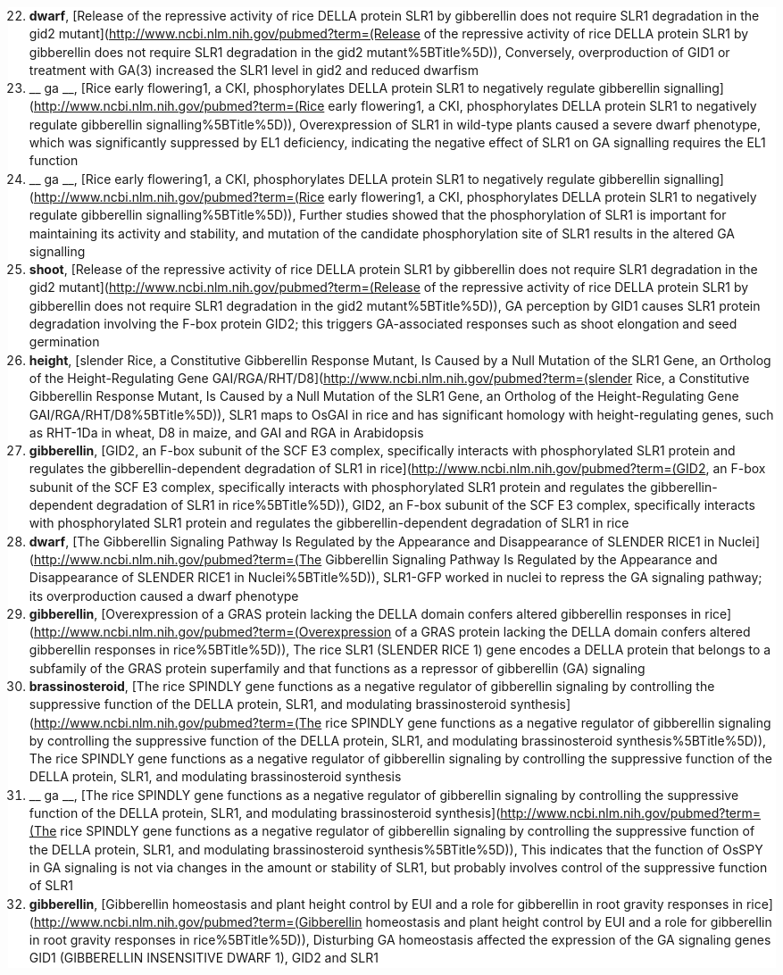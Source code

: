 22. __dwarf__, [Release of the repressive activity of rice DELLA protein SLR1 by gibberellin does not require SLR1 degradation in the gid2 mutant](http://www.ncbi.nlm.nih.gov/pubmed?term=(Release of the repressive activity of rice DELLA protein SLR1 by gibberellin does not require SLR1 degradation in the gid2 mutant%5BTitle%5D)),  Conversely, overproduction of GID1 or treatment with GA(3) increased the SLR1 level in gid2 and reduced dwarfism
23. __ ga __, [Rice early flowering1, a CKI, phosphorylates DELLA protein SLR1 to negatively regulate gibberellin signalling](http://www.ncbi.nlm.nih.gov/pubmed?term=(Rice early flowering1, a CKI, phosphorylates DELLA protein SLR1 to negatively regulate gibberellin signalling%5BTitle%5D)),  Overexpression of SLR1 in wild-type plants caused a severe dwarf phenotype, which was significantly suppressed by EL1 deficiency, indicating the negative effect of SLR1 on GA signalling requires the EL1 function
24. __ ga __, [Rice early flowering1, a CKI, phosphorylates DELLA protein SLR1 to negatively regulate gibberellin signalling](http://www.ncbi.nlm.nih.gov/pubmed?term=(Rice early flowering1, a CKI, phosphorylates DELLA protein SLR1 to negatively regulate gibberellin signalling%5BTitle%5D)),  Further studies showed that the phosphorylation of SLR1 is important for maintaining its activity and stability, and mutation of the candidate phosphorylation site of SLR1 results in the altered GA signalling
25. __shoot__, [Release of the repressive activity of rice DELLA protein SLR1 by gibberellin does not require SLR1 degradation in the gid2 mutant](http://www.ncbi.nlm.nih.gov/pubmed?term=(Release of the repressive activity of rice DELLA protein SLR1 by gibberellin does not require SLR1 degradation in the gid2 mutant%5BTitle%5D)),  GA perception by GID1 causes SLR1 protein degradation involving the F-box protein GID2; this triggers GA-associated responses such as shoot elongation and seed germination
26. __height__, [slender Rice, a Constitutive Gibberellin Response Mutant, Is Caused by a Null Mutation of the SLR1 Gene, an Ortholog of the Height-Regulating Gene GAI/RGA/RHT/D8](http://www.ncbi.nlm.nih.gov/pubmed?term=(slender Rice, a Constitutive Gibberellin Response Mutant, Is Caused by a Null Mutation of the SLR1 Gene, an Ortholog of the Height-Regulating Gene GAI/RGA/RHT/D8%5BTitle%5D)),  SLR1 maps to OsGAI in rice and has significant homology with height-regulating genes, such as RHT-1Da in wheat, D8 in maize, and GAI and RGA in Arabidopsis
27. __gibberellin__, [GID2, an F-box subunit of the SCF E3 complex, specifically interacts with phosphorylated SLR1 protein and regulates the gibberellin-dependent degradation of SLR1 in rice](http://www.ncbi.nlm.nih.gov/pubmed?term=(GID2, an F-box subunit of the SCF E3 complex, specifically interacts with phosphorylated SLR1 protein and regulates the gibberellin-dependent degradation of SLR1 in rice%5BTitle%5D)), GID2, an F-box subunit of the SCF E3 complex, specifically interacts with phosphorylated SLR1 protein and regulates the gibberellin-dependent degradation of SLR1 in rice
28. __dwarf__, [The Gibberellin Signaling Pathway Is Regulated by the Appearance and Disappearance of SLENDER RICE1 in Nuclei](http://www.ncbi.nlm.nih.gov/pubmed?term=(The Gibberellin Signaling Pathway Is Regulated by the Appearance and Disappearance of SLENDER RICE1 in Nuclei%5BTitle%5D)),  SLR1-GFP worked in nuclei to repress the GA signaling pathway; its overproduction caused a dwarf phenotype
29. __gibberellin__, [Overexpression of a GRAS protein lacking the DELLA domain confers altered gibberellin responses in rice](http://www.ncbi.nlm.nih.gov/pubmed?term=(Overexpression of a GRAS protein lacking the DELLA domain confers altered gibberellin responses in rice%5BTitle%5D)), The rice SLR1 (SLENDER RICE 1) gene encodes a DELLA protein that belongs to a subfamily of the GRAS protein superfamily and that functions as a repressor of gibberellin (GA) signaling
30. __brassinosteroid__, [The rice SPINDLY gene functions as a negative regulator of gibberellin signaling by controlling the suppressive function of the DELLA protein, SLR1, and modulating brassinosteroid synthesis](http://www.ncbi.nlm.nih.gov/pubmed?term=(The rice SPINDLY gene functions as a negative regulator of gibberellin signaling by controlling the suppressive function of the DELLA protein, SLR1, and modulating brassinosteroid synthesis%5BTitle%5D)), The rice SPINDLY gene functions as a negative regulator of gibberellin signaling by controlling the suppressive function of the DELLA protein, SLR1, and modulating brassinosteroid synthesis
31. __ ga __, [The rice SPINDLY gene functions as a negative regulator of gibberellin signaling by controlling the suppressive function of the DELLA protein, SLR1, and modulating brassinosteroid synthesis](http://www.ncbi.nlm.nih.gov/pubmed?term=(The rice SPINDLY gene functions as a negative regulator of gibberellin signaling by controlling the suppressive function of the DELLA protein, SLR1, and modulating brassinosteroid synthesis%5BTitle%5D)),  This indicates that the function of OsSPY in GA signaling is not via changes in the amount or stability of SLR1, but probably involves control of the suppressive function of SLR1
32. __gibberellin__, [Gibberellin homeostasis and plant height control by EUI and a role for gibberellin in root gravity responses in rice](http://www.ncbi.nlm.nih.gov/pubmed?term=(Gibberellin homeostasis and plant height control by EUI and a role for gibberellin in root gravity responses in rice%5BTitle%5D)),  Disturbing GA homeostasis affected the expression of the GA signaling genes GID1 (GIBBERELLIN INSENSITIVE DWARF 1), GID2 and SLR1